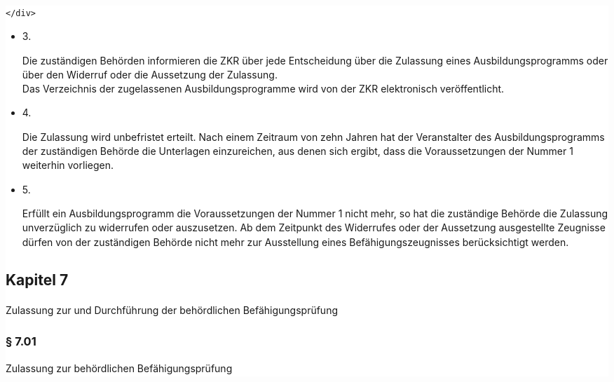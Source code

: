     </div>

  - 3\.
    
    <div style="">
    
    Die zuständigen Behörden informieren die ZKR über jede Entscheidung
    über die Zulassung eines Ausbildungsprogramms oder über den
    Widerruf oder die Aussetzung der Zulassung.  
    Das Verzeichnis der zugelassenen Ausbildungsprogramme wird von der
    ZKR elektronisch veröffentlicht.
    
    </div>

  - 4\.
    
    <div style="">
    
    Die Zulassung wird unbefristet erteilt. Nach einem Zeitraum von zehn
    Jahren hat der Veranstalter des Ausbildungsprogramms der zuständigen
    Behörde die Unterlagen einzureichen, aus denen sich ergibt, dass die
    Voraussetzungen der Nummer 1 weiterhin vorliegen.
    
    </div>

  - 5\.
    
    <div style="">
    
    Erfüllt ein Ausbildungsprogramm die Voraussetzungen der Nummer 1
    nicht mehr, so hat die zuständige Behörde die Zulassung unverzüglich
    zu widerrufen oder auszusetzen. Ab dem Zeitpunkt des Widerrufes oder
    der Aussetzung ausgestellte Zeugnisse dürfen von der zuständigen
    Behörde nicht mehr zur Ausstellung eines Befähigungszeugnisses
    berücksichtigt werden.
    
    </div>

</div>

</div>

</div>

</div>

<span id="BJNR0690Q0023BJNG001000000.html"></span>

## Kapitel 7  
Zulassung zur und Durchführung der behördlichen Befähigungsprüfung

<span id="BJNR0690Q0023BJNE001900000.html"></span>

### § 7.01  
Zulassung zur behördlichen Befähigungsprüfung

<div>

<div class="jnhtml">
